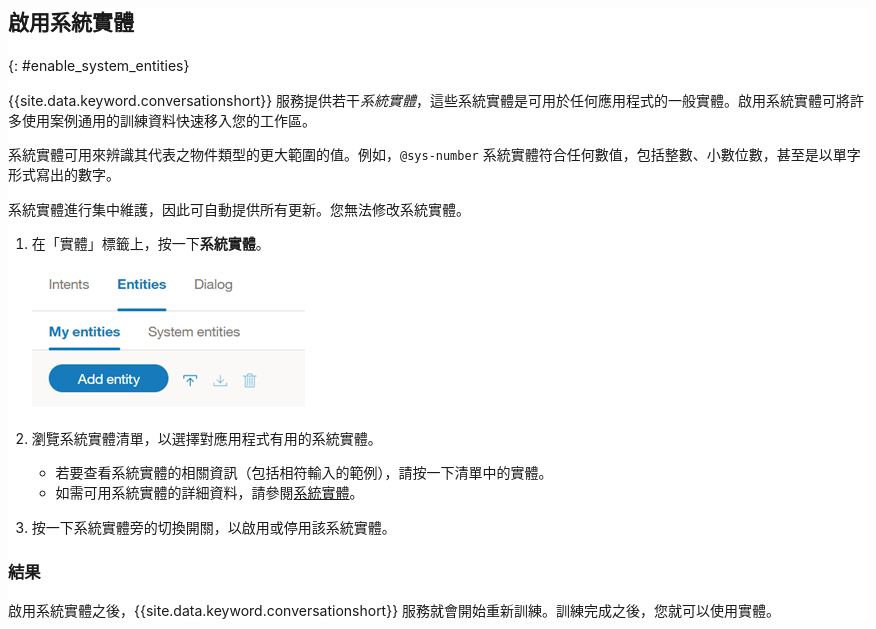 ## 啟用系統實體
{: #enable_system_entities}

{{site.data.keyword.conversationshort}} 服務提供若干*系統實體*，這些系統實體是可用於任何應用程式的一般實體。啟用系統實體可將許多使用案例通用的訓練資料快速移入您的工作區。

系統實體可用來辨識其代表之物件類型的更大範圍的值。例如，`@sys-number` 系統實體符合任何數值，包括整數、小數位數，甚至是以單字形式寫出的數字。

系統實體進行集中維護，因此可自動提供所有更新。您無法修改系統實體。

1.  在「實體」標籤上，按一下**系統實體**。

    ![「系統實體」標籤的畫面擷取](images/system_entities_1.png)

1.  瀏覽系統實體清單，以選擇對應用程式有用的系統實體。
    - 若要查看系統實體的相關資訊（包括相符輸入的範例），請按一下清單中的實體。
    - 如需可用系統實體的詳細資料，請參閱[系統實體](system-entities.html)。

1.  按一下系統實體旁的切換開關，以啟用或停用該系統實體。

### 結果

啟用系統實體之後，{{site.data.keyword.conversationshort}} 服務就會開始重新訓練。訓練完成之後，您就可以使用實體。
